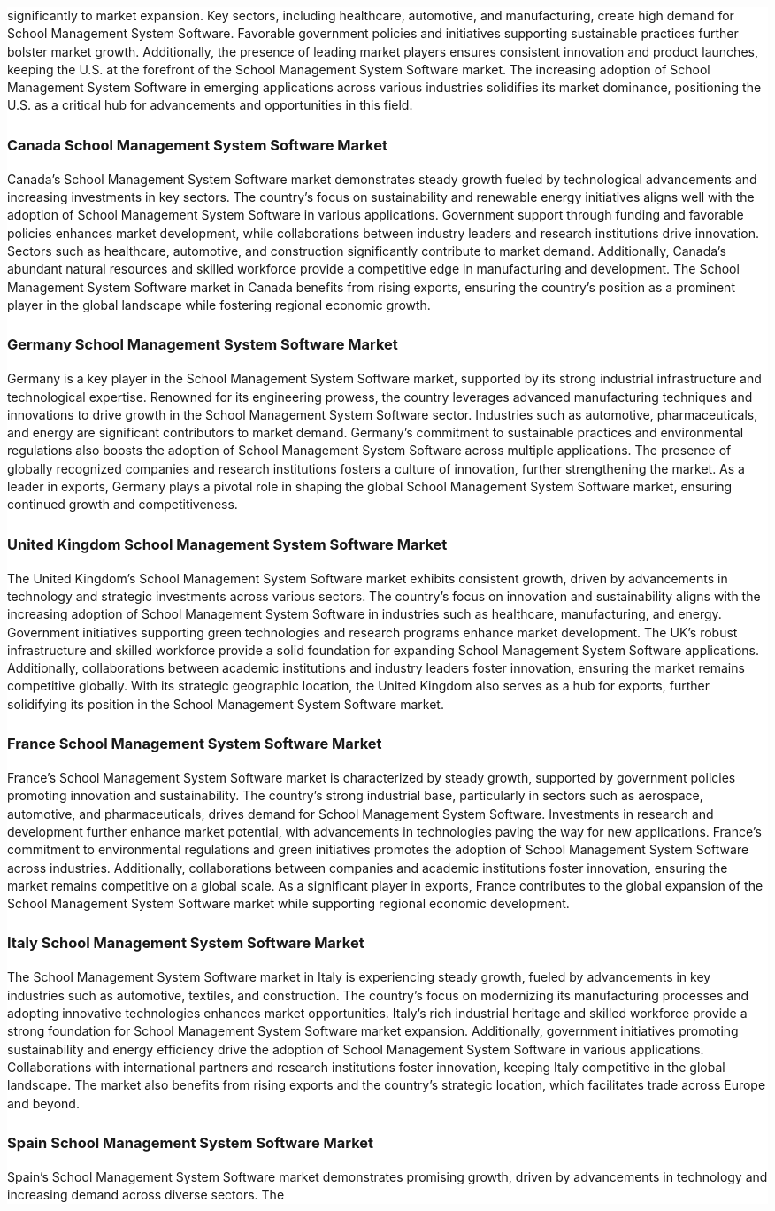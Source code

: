 significantly to market expansion. Key sectors, including healthcare, automotive, and manufacturing, create high demand for School Management System Software. Favorable government policies and initiatives supporting sustainable practices further bolster market growth. Additionally, the presence of leading market players ensures consistent innovation and product launches, keeping the U.S. at the forefront of the School Management System Software market. The increasing adoption of School Management System Software in emerging applications across various industries solidifies its market dominance, positioning the U.S. as a critical hub for advancements and opportunities in this field.</p><h3>Canada School Management System Software Market</h3><p>Canada&rsquo;s School Management System Software market demonstrates steady growth fueled by technological advancements and increasing investments in key sectors. The country&rsquo;s focus on sustainability and renewable energy initiatives aligns well with the adoption of School Management System Software in various applications. Government support through funding and favorable policies enhances market development, while collaborations between industry leaders and research institutions drive innovation. Sectors such as healthcare, automotive, and construction significantly contribute to market demand. Additionally, Canada&rsquo;s abundant natural resources and skilled workforce provide a competitive edge in manufacturing and development. The School Management System Software market in Canada benefits from rising exports, ensuring the country&rsquo;s position as a prominent player in the global landscape while fostering regional economic growth.</p><h3>Germany School Management System Software Market</h3><p>Germany is a key player in the School Management System Software market, supported by its strong industrial infrastructure and technological expertise. Renowned for its engineering prowess, the country leverages advanced manufacturing techniques and innovations to drive growth in the School Management System Software sector. Industries such as automotive, pharmaceuticals, and energy are significant contributors to market demand. Germany&rsquo;s commitment to sustainable practices and environmental regulations also boosts the adoption of School Management System Software across multiple applications. The presence of globally recognized companies and research institutions fosters a culture of innovation, further strengthening the market. As a leader in exports, Germany plays a pivotal role in shaping the global School Management System Software market, ensuring continued growth and competitiveness.</p><h3>United Kingdom School Management System Software Market</h3><p>The United Kingdom&rsquo;s School Management System Software market exhibits consistent growth, driven by advancements in technology and strategic investments across various sectors. The country&rsquo;s focus on innovation and sustainability aligns with the increasing adoption of School Management System Software in industries such as healthcare, manufacturing, and energy. Government initiatives supporting green technologies and research programs enhance market development. The UK&rsquo;s robust infrastructure and skilled workforce provide a solid foundation for expanding School Management System Software applications. Additionally, collaborations between academic institutions and industry leaders foster innovation, ensuring the market remains competitive globally. With its strategic geographic location, the United Kingdom also serves as a hub for exports, further solidifying its position in the School Management System Software market.</p><h3>France School Management System Software Market</h3><p>France&rsquo;s School Management System Software market is characterized by steady growth, supported by government policies promoting innovation and sustainability. The country&rsquo;s strong industrial base, particularly in sectors such as aerospace, automotive, and pharmaceuticals, drives demand for School Management System Software. Investments in research and development further enhance market potential, with advancements in technologies paving the way for new applications. France&rsquo;s commitment to environmental regulations and green initiatives promotes the adoption of School Management System Software across industries. Additionally, collaborations between companies and academic institutions foster innovation, ensuring the market remains competitive on a global scale. As a significant player in exports, France contributes to the global expansion of the School Management System Software market while supporting regional economic development.</p><h3>Italy School Management System Software Market</h3><p>The School Management System Software market in Italy is experiencing steady growth, fueled by advancements in key industries such as automotive, textiles, and construction. The country&rsquo;s focus on modernizing its manufacturing processes and adopting innovative technologies enhances market opportunities. Italy&rsquo;s rich industrial heritage and skilled workforce provide a strong foundation for School Management System Software market expansion. Additionally, government initiatives promoting sustainability and energy efficiency drive the adoption of School Management System Software in various applications. Collaborations with international partners and research institutions foster innovation, keeping Italy competitive in the global landscape. The market also benefits from rising exports and the country&rsquo;s strategic location, which facilitates trade across Europe and beyond.</p><h3>Spain School Management System Software Market</h3><p>Spain&rsquo;s School Management System Software market demonstrates promising growth, driven by advancements in technology and increasing demand across diverse sectors. The